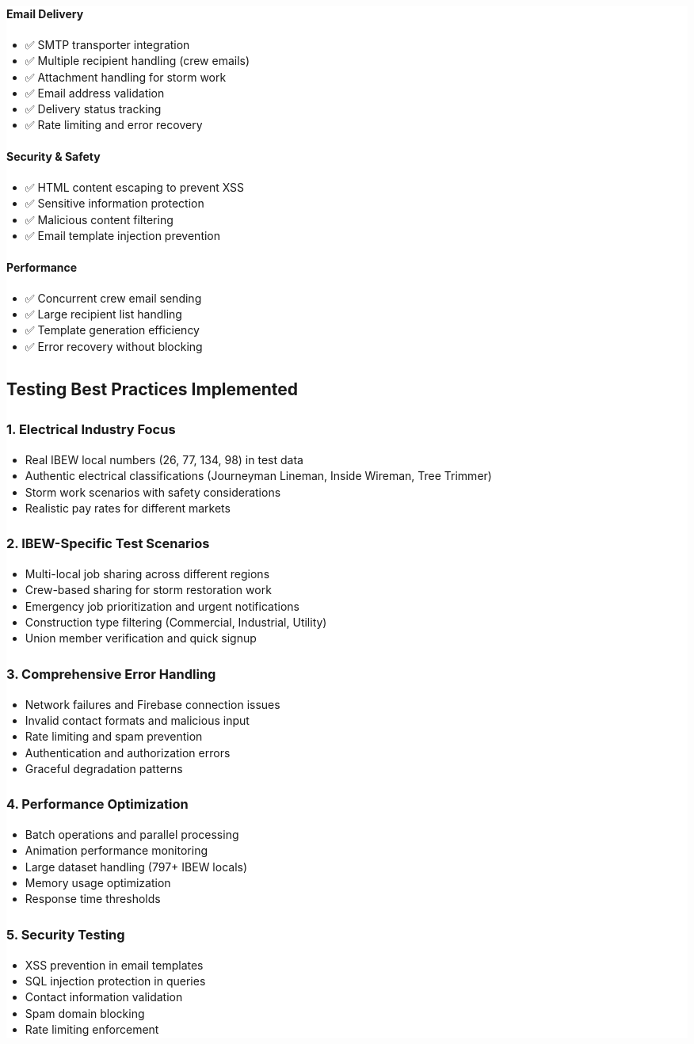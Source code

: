 #### Email Delivery
- ✅ SMTP transporter integration
- ✅ Multiple recipient handling (crew emails)
- ✅ Attachment handling for storm work
- ✅ Email address validation
- ✅ Delivery status tracking
- ✅ Rate limiting and error recovery

#### Security & Safety
- ✅ HTML content escaping to prevent XSS
- ✅ Sensitive information protection
- ✅ Malicious content filtering
- ✅ Email template injection prevention

#### Performance
- ✅ Concurrent crew email sending
- ✅ Large recipient list handling
- ✅ Template generation efficiency
- ✅ Error recovery without blocking

## Testing Best Practices Implemented

### 1. **Electrical Industry Focus**
- Real IBEW local numbers (26, 77, 134, 98) in test data
- Authentic electrical classifications (Journeyman Lineman, Inside Wireman, Tree Trimmer)
- Storm work scenarios with safety considerations
- Realistic pay rates for different markets

### 2. **IBEW-Specific Test Scenarios**
- Multi-local job sharing across different regions
- Crew-based sharing for storm restoration work
- Emergency job prioritization and urgent notifications
- Construction type filtering (Commercial, Industrial, Utility)
- Union member verification and quick signup

### 3. **Comprehensive Error Handling**
- Network failures and Firebase connection issues
- Invalid contact formats and malicious input
- Rate limiting and spam prevention
- Authentication and authorization errors
- Graceful degradation patterns

### 4. **Performance Optimization**
- Batch operations and parallel processing
- Animation performance monitoring
- Large dataset handling (797+ IBEW locals)
- Memory usage optimization
- Response time thresholds

### 5. **Security Testing**
- XSS prevention in email templates
- SQL injection protection in queries
- Contact information validation
- Spam domain blocking
- Rate limiting enforcement
